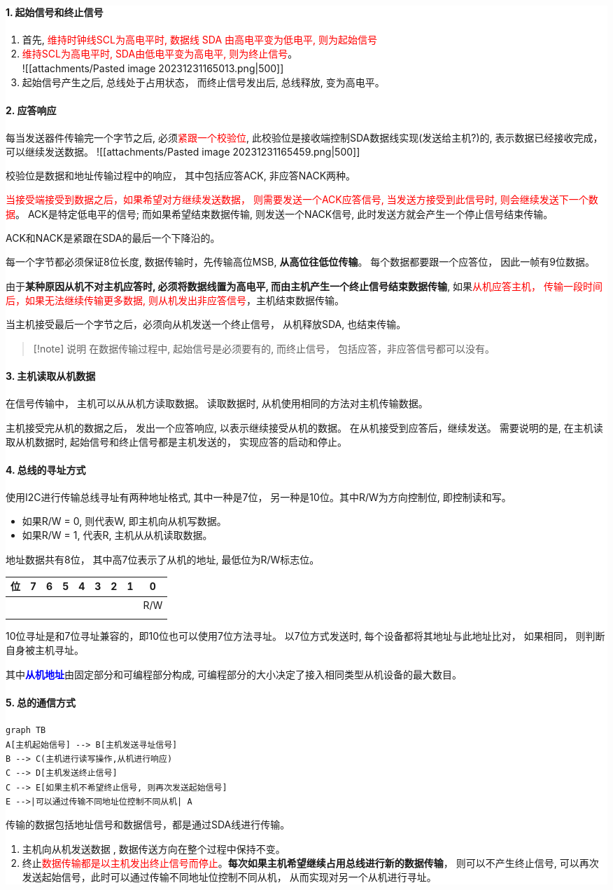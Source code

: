 #### 1. 起始信号和终止信号
1. 首先, <mark style="background: transparent; color: red">维持时钟线SCL为高电平时, 数据线 SDA 由高电平变为低电平, 则为起始信号</mark> 
2. <mark style="background: transparent; color: red">维持SCL为高电平时, SDA由低电平变为高电平, 则为终止信号</mark>。  
![[attachments/Pasted image 20231231165013.png|500]]
3. 起始信号产生之后, 总线处于占用状态， 而终止信号发出后, 总线释放, 变为高电平。 

#### 2.  应答响应 
每当发送器件传输完一个字节之后, 必须<mark style="background: transparent; color: red">紧跟一个校验位</mark>, 此校验位是接收端控制SDA数据线实现(发送给主机?)的, 表示数据已经接收完成， 可以继续发送数据。 
![[attachments/Pasted image 20231231165459.png|500]]

校验位是数据和地址传输过程中的响应， 其中包括应答ACK, 非应答NACK两种。 

<mark style="background: transparent; color: red">当接受端接受到数据之后，如果希望对方继续发送数据， 则需要发送一个ACK应答信号, 当发送方接受到此信号时, 则会继续发送下一个数据</mark>。 ACK是特定低电平的信号;  而如果希望结束数据传输, 则发送一个NACK信号, 此时发送方就会产生一个停止信号结束传输。

ACK和NACK是紧跟在SDA的最后一个下降沿的。

每一个字节都必须保证8位长度,  数据传输时，先传输高位MSB, **从高位往低位传输**。 每个数据都要跟一个应答位， 因此一帧有9位数据。

由于**某种原因从机不对主机应答时, 必须将数据线置为高电平, 而由主机产生一个终止信号结束数据传输**, 如果<mark style="background: transparent; color: red">从机应答主机， 传输一段时间后，如果无法继续传输更多数据,  则从机发出非应答信号</mark>，主机结束数据传输。

当主机接受最后一个字节之后，必须向从机发送一个终止信号， 从机释放SDA, 也结束传输。 

> [!note] 说明
> 在数据传输过程中, 起始信号是必须要有的, 而终止信号， 包括应答，非应答信号都可以没有。

#### 3.  主机读取从机数据
在信号传输中， 主机可以从从机方读取数据。 读取数据时, 从机使用相同的方法对主机传输数据。

主机接受完从机的数据之后， 发出一个应答响应,  以表示继续接受从机的数据。 在从机接受到应答后，继续发送。
需要说明的是, 在主机读取从机数据时, 起始信号和终止信号都是主机发送的， 实现应答的启动和停止。 

#### 4. 总线的寻址方式 
使用I2C进行传输总线寻址有两种地址格式, 其中一种是7位， 另一种是10位。其中R/W为方向控制位, 即控制读和写。 
-  如果R/W = 0, 则代表W, 即主机向从机写数据。
- 如果R/W = 1, 代表R, 主机从从机读取数据。

地址数据共有8位， 其中高7位表示了从机的地址, 最低位为R/W标志位。 

| 位 | 7 | 6 | 5 | 4 | 3 | 2 | 1 | 0 |
| ---- | ---- | ---- | ---- | ---- | ---- | ---- | ---- | ---- |
|  |  |  |  |  |  |  |  | R/W |
|  |  |  |  |  |  |  |  |  |

10位寻址是和7位寻址兼容的，即10位也可以使用7位方法寻址。 
以7位方式发送时, 每个设备都将其地址与此地址比对， 如果相同， 则判断自身被主机寻址。 

其中<b><mark style="background: transparent; color: blue">从机地址</mark></b>由固定部分和可编程部分构成, 可编程部分的大小决定了接入相同类型从机设备的最大数目。

#### 5. 总的通信方式 
```mermaid 
graph TB
A[主机起始信号] --> B[主机发送寻址信号] 
B --> C(主机进行读写操作,从机进行响应)
C --> D[主机发送终止信号]
C --> E[如果主机不希望终止信号, 则再次发送起始信号]
E -->|可以通过传输不同地址位控制不同从机| A
```
传输的数据包括地址信号和数据信号，都是通过SDA线进行传输。
1. 主机向从机发送数据 , 数据传送方向在整个过程中保持不变。 
2. 终止<mark style="background: transparent; color: red">数据传输都是以主机发出终止信号而停止</mark>。**每次如果主机希望继续占用总线进行新的数据传输**， 则可以不产生终止信号, 可以再次发送起始信号，此时可以通过传输不同地址位控制不同从机， 从而实现对另一个从机进行寻址。
